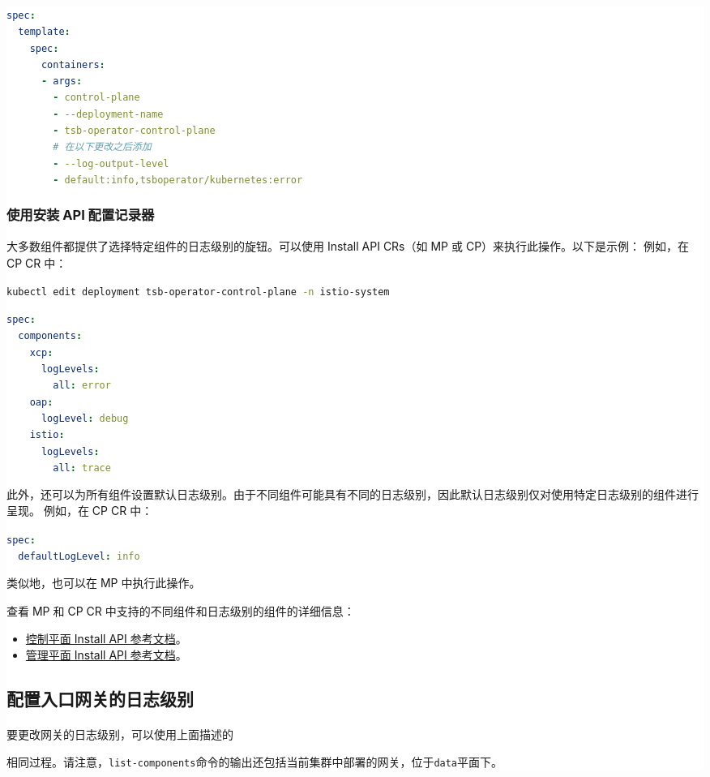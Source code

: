 ```yaml
spec:
  template:
    spec:
      containers:
      - args:
        - control-plane
        - --deployment-name
        - tsb-operator-control-plane
        # 在以下更改之后添加
        - --log-output-level
        - default:info,tsboperator/kubernetes:error
```

### 使用安装 API 配置记录器

大多数组件都提供了选择特定组件的日志级别的旋钮。可以使用 Install API CRs（如 MP 或 CP）来执行此操作。以下是示例：
例如，在 CP CR 中：

```bash
kubectl edit deployment tsb-operator-control-plane -n istio-system
```

```yaml
spec:
  components:
    xcp:
      logLevels:
        all: error
    oap:
      logLevel: debug
    istio:
      logLevels:
        all: trace
```

此外，还可以为所有组件设置默认日志级别。由于不同组件可能具有不同的日志级别，因此默认日志级别仅对使用特定日志级别的组件进行呈现。
例如，在 CP CR 中：

```yaml
spec:
  defaultLogLevel: info
```

类似地，也可以在 MP 中执行此操作。

查看 MP 和 CP CR 中支持的不同组件和日志级别的组件的详细信息：

- [控制平面 Install API 参考文档](../../refs/install/controlplane/v1alpha1/spec)。
- [管理平面 Install API 参考文档](../../refs/install/managementplane/v1alpha1/spec)。

## 配置入口网关的日志级别

要更改网关的日志级别，可以使用上面描述的

相同过程。请注意，`list-components`命令的输出还包括当前集群中部署的网关，位于`data`平面下。
